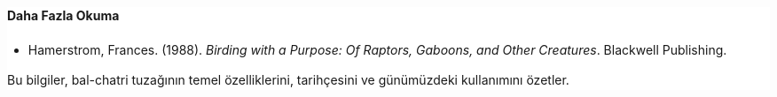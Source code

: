 #### **Daha Fazla Okuma**
- Hamerstrom, Frances. (1988). *Birding with a Purpose: Of Raptors, Gaboons, and Other Creatures*. Blackwell Publishing.

Bu bilgiler, bal-chatri tuzağının temel özelliklerini, tarihçesini ve günümüzdeki kullanımını özetler.

</div></div>



